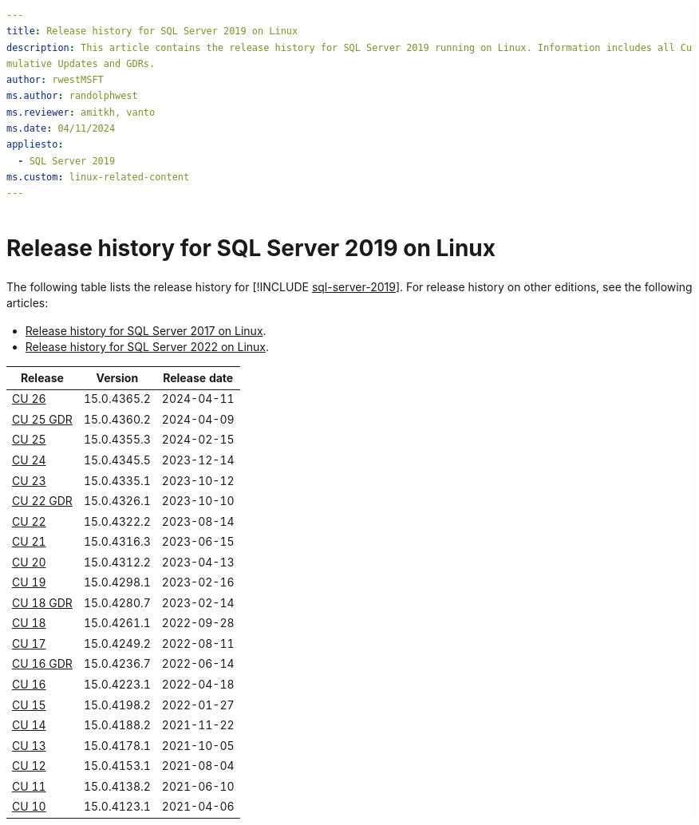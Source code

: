 ```yaml
---
title: Release history for SQL Server 2019 on Linux
description: This article contains the release history for SQL Server 2019 running on Linux. Information includes all Cumulative Updates and GDRs.
author: rwestMSFT
ms.author: randolphwest
ms.reviewer: amitkh, vanto
ms.date: 04/11/2024
appliesto:
  - SQL Server 2019
ms.custom: linux-related-content
---
```

# <a id="release-history"></a> Release history for SQL Server 2019 on Linux

The following table lists the release history for [!INCLUDE [sql-server-2019](../../includes/versions/sql-server-2019.md)]. For release history on other editions, see the following articles:

- [Release history for SQL Server 2017 on Linux](release-history-2017.md?view=sql-server-ver14&preserve-view=true).
- [Release history for SQL Server 2022 on Linux](release-history-2022.md?view=sql-server-ver16&preserve-view=true).

| Release                    | Version       | Release date |
| -------------------------- | ------------- | ------------ |
| [CU 26](#CU26)             | 15.0.4365.2   | 2024-04-11   |
| [CU 25 GDR](#CU25-GDR)     | 15.0.4360.2   | 2024-04-09   |
| [CU 25](#CU25)             | 15.0.4355.3   | 2024-02-15   |
| [CU 24](#CU24)             | 15.0.4345.5   | 2023-12-14   |
| [CU 23](#CU23)             | 15.0.4335.1   | 2023-10-12   |
| [CU 22 GDR](#CU22-GDR)     | 15.0.4326.1   | 2023-10-10   |
| [CU 22](#CU22)             | 15.0.4322.2   | 2023-08-14   |
| [CU 21](#CU21)             | 15.0.4316.3   | 2023-06-15   |
| [CU 20](#CU20)             | 15.0.4312.2   | 2023-04-13   |
| [CU 19](#CU19)             | 15.0.4298.1   | 2023-02-16   |
| [CU 18 GDR](#CU18-GDR)     | 15.0.4280.7   | 2023-02-14   |
| [CU 18](#CU18)             | 15.0.4261.1   | 2022-09-28   |
| [CU 17](#CU17)             | 15.0.4249.2   | 2022-08-11   |
| [CU 16 GDR](#CU16-GDR)     | 15.0.4236.7   | 2022-06-14   |
| [CU 16](#CU16)             | 15.0.4223.1   | 2022-04-18   |
| [CU 15](#CU15)             | 15.0.4198.2   | 2022-01-27   |
| [CU 14](#CU14)             | 15.0.4188.2   | 2021-11-22   |
| [CU 13](#CU13)             | 15.0.4178.1   | 2021-10-05   |
| [CU 12](#CU12)             | 15.0.4153.1   | 2021-08-04   |
| [CU 11](#CU11)             | 15.0.4138.2   | 2021-06-10   |
| [CU 10](#CU10)             | 15.0.4123.1   | 2021-04-06   |